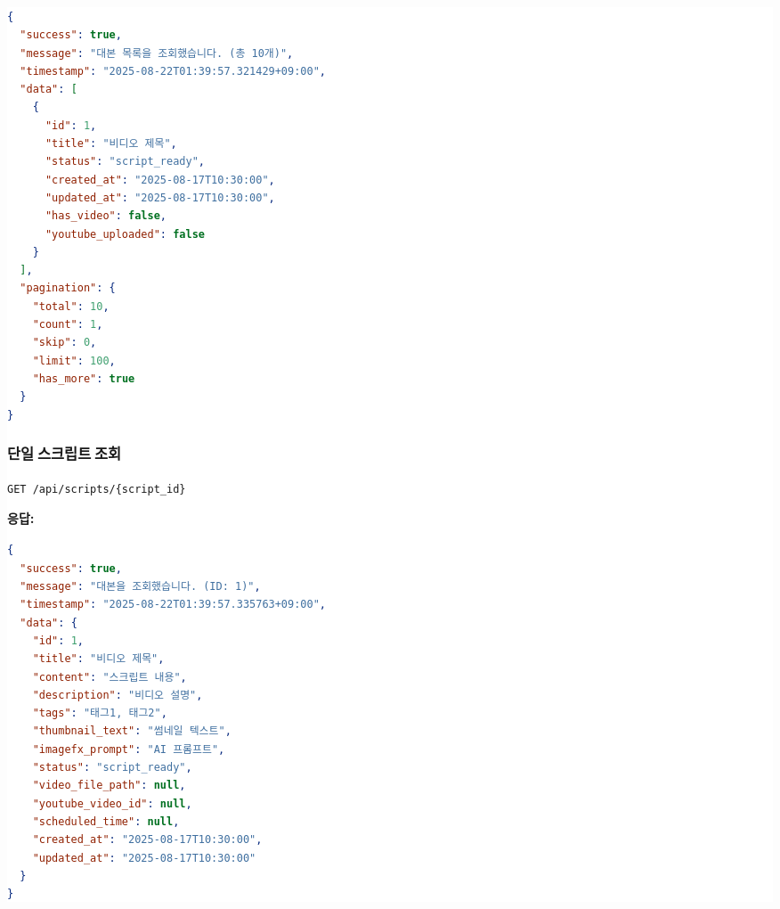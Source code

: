 ```json
{
  "success": true,
  "message": "대본 목록을 조회했습니다. (총 10개)",
  "timestamp": "2025-08-22T01:39:57.321429+09:00",
  "data": [
    {
      "id": 1,
      "title": "비디오 제목",
      "status": "script_ready",
      "created_at": "2025-08-17T10:30:00",
      "updated_at": "2025-08-17T10:30:00",
      "has_video": false,
      "youtube_uploaded": false
    }
  ],
  "pagination": {
    "total": 10,
    "count": 1,
    "skip": 0,
    "limit": 100,
    "has_more": true
  }
}
```

### 단일 스크립트 조회

```bash
GET /api/scripts/{script_id}
```

**응답:**

```json
{
  "success": true,
  "message": "대본을 조회했습니다. (ID: 1)",
  "timestamp": "2025-08-22T01:39:57.335763+09:00",
  "data": {
    "id": 1,
    "title": "비디오 제목",
    "content": "스크립트 내용",
    "description": "비디오 설명",
    "tags": "태그1, 태그2",
    "thumbnail_text": "썸네일 텍스트",
    "imagefx_prompt": "AI 프롬프트",
    "status": "script_ready",
    "video_file_path": null,
    "youtube_video_id": null,
    "scheduled_time": null,
    "created_at": "2025-08-17T10:30:00",
    "updated_at": "2025-08-17T10:30:00"
  }
}
```
